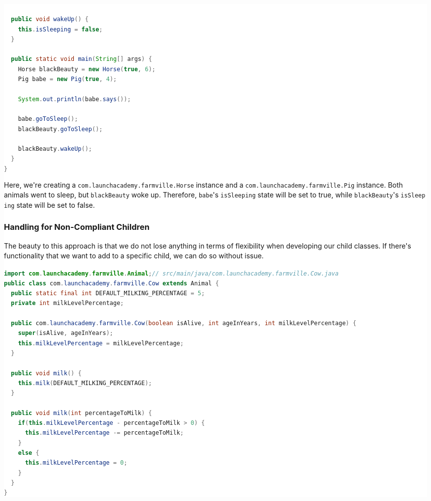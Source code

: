 ```java

  public void wakeUp() {
    this.isSleeping = false;
  }

  public static void main(String[] args) {
    Horse blackBeauty = new Horse(true, 6);
    Pig babe = new Pig(true, 4);

    System.out.println(babe.says());

    babe.goToSleep();
    blackBeauty.goToSleep();

    blackBeauty.wakeUp();
  }
}
```

Here, we're creating a `com.launchacademy.farmville.Horse` instance and a `com.launchacademy.farmville.Pig` instance. Both animals went to sleep, but `blackBeauty` woke up. Therefore, `babe`'s `isSleeping` state will be set to true, while `blackBeauty`'s `isSleeping` state will be set to false.

### Handling for Non-Compliant Children

The beauty to this approach is that we do not lose anything in terms of flexibility when developing our child classes. If there's functionality that we want to add to a specific child, we can do so without issue.

```java
import com.launchacademy.farmville.Animal;// src/main/java/com.launchacademy.farmville.Cow.java
public class com.launchacademy.farmville.Cow extends Animal {
  public static final int DEFAULT_MILKING_PERCENTAGE = 5;
  private int milkLevelPercentage;

  public com.launchacademy.farmville.Cow(boolean isAlive, int ageInYears, int milkLevelPercentage) {
    super(isAlive, ageInYears);
    this.milkLevelPercentage = milkLevelPercentage;
  }

  public void milk() {
    this.milk(DEFAULT_MILKING_PERCENTAGE);
  }

  public void milk(int percentageToMilk) {
    if(this.milkLevelPercentage - percentageToMilk > 0) {
      this.milkLevelPercentage -= percentageToMilk;
    }
    else {
      this.milkLevelPercentage = 0;
    }
  }
}
```
